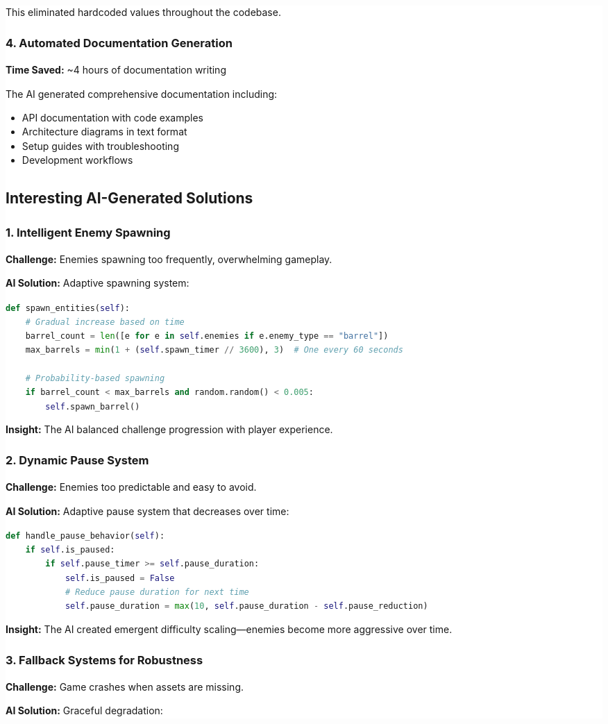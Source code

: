 This eliminated hardcoded values throughout the codebase.

### 4. Automated Documentation Generation

**Time Saved:** ~4 hours of documentation writing

The AI generated comprehensive documentation including:
- API documentation with code examples
- Architecture diagrams in text format
- Setup guides with troubleshooting
- Development workflows

## Interesting AI-Generated Solutions

### 1. Intelligent Enemy Spawning

**Challenge:** Enemies spawning too frequently, overwhelming gameplay.

**AI Solution:** Adaptive spawning system:

```python
def spawn_entities(self):
    # Gradual increase based on time
    barrel_count = len([e for e in self.enemies if e.enemy_type == "barrel"])
    max_barrels = min(1 + (self.spawn_timer // 3600), 3)  # One every 60 seconds
    
    # Probability-based spawning
    if barrel_count < max_barrels and random.random() < 0.005:
        self.spawn_barrel()
```

**Insight:** The AI balanced challenge progression with player experience.

### 2. Dynamic Pause System

**Challenge:** Enemies too predictable and easy to avoid.

**AI Solution:** Adaptive pause system that decreases over time:

```python
def handle_pause_behavior(self):
    if self.is_paused:
        if self.pause_timer >= self.pause_duration:
            self.is_paused = False
            # Reduce pause duration for next time
            self.pause_duration = max(10, self.pause_duration - self.pause_reduction)
```

**Insight:** The AI created emergent difficulty scaling—enemies become more aggressive over time.

### 3. Fallback Systems for Robustness

**Challenge:** Game crashes when assets are missing.

**AI Solution:** Graceful degradation:
